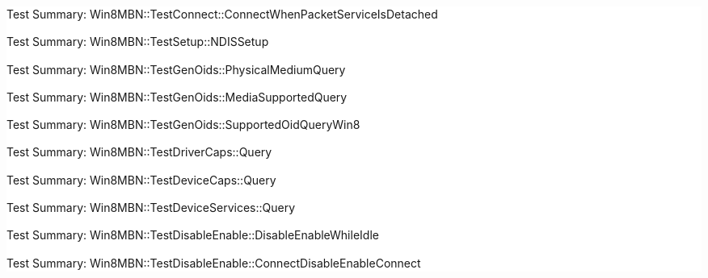 </tr>

<tr class="even">

<td><p><xref local="s4">Test Summary: Win8MBN::TestConnect::ConnectWhenPacketServiceIsDetached</b></p></td>

</tr>

<tr class="odd">

<td><p><xref local="s5">Test Summary: Win8MBN::TestSetup::NDISSetup</b></p></td>

</tr>

<tr class="even">

<td><p><xref local="s6">Test Summary: Win8MBN::TestGenOids::PhysicalMediumQuery</b></p></td>

</tr>

<tr class="odd">

<td><p><xref local="s7">Test Summary: Win8MBN::TestGenOids::MediaSupportedQuery</b></p></td>

</tr>

<tr class="even">

<td><p><xref local="s8">Test Summary: Win8MBN::TestGenOids::SupportedOidQueryWin8</b></p></td>

</tr>

<tr class="odd">

<td><p><xref local="s9">Test Summary: Win8MBN::TestDriverCaps::Query</b></p></td>

</tr>

<tr class="even">

<td><p><xref local="s10">Test Summary: Win8MBN::TestDeviceCaps::Query</b></p></td>

</tr>

<tr class="odd">

<td><p><xref local="s11">Test Summary: Win8MBN::TestDeviceServices::Query</b></p></td>

</tr>

<tr class="even">

<td><p><xref local="s12">Test Summary: Win8MBN::TestDisableEnable::DisableEnableWhileIdle</b></p></td>

</tr>

<tr class="odd">

<td><p><xref local="s13">Test Summary: Win8MBN::TestDisableEnable::ConnectDisableEnableConnect</b></p></td>

</tr>
